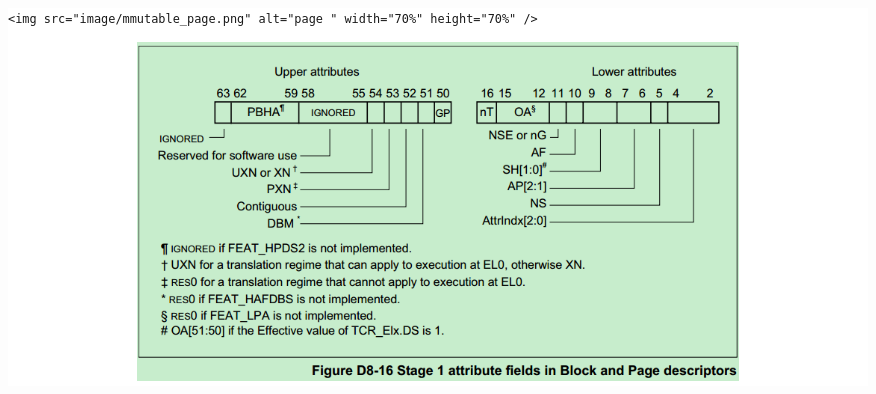     <img src="image/mmutable_page.png" alt="page " width="70%" height="70%" />
</div>
<div style="text-align: center;">
    <img src="image/mmutable_page_attribute.png" alt="page attribute" width="70%" height="70%" />
</div>
